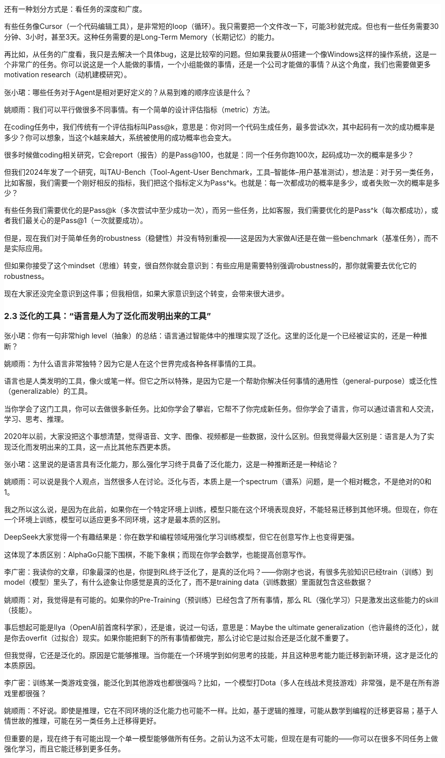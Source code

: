 还有一种划分方式是：看任务的深度和广度。

有些任务像Cursor（一个代码编辑工具），是非常短的loop（循环）。我只需要把一个文件改一下，可能3秒就完成。但也有一些任务需要30分钟、3小时，甚至3天。这种任务需要的是Long-Term Memory（长期记忆）的能力。

再比如，从任务的广度看，我只是去解决一个具体bug，这是比较窄的问题。但如果我要从0搭建一个像Windows这样的操作系统，这是一个非常广的任务。你可以说这是一个人能做的事情，一个小组能做的事情，还是一个公司才能做的事情？从这个角度，我们也需要做更多motivation research（动机建模研究）。

张小珺：哪些任务对于Agent是相对更好定义的？从易到难的顺序应该是什么？

姚顺雨：我们可以平行做很多不同事情。有一个简单的设计评估指标（metric）方法。

在coding任务中，我们传统有一个评估指标叫Pass@k，意思是：你对同一个代码生成任务，最多尝试k次，其中起码有一次的成功概率是多少？你可以想象，当这个k越来越大，系统被使用的成功概率也会变大。

很多时候做coding相关研究，它会report（报告）的是Pass@100，也就是：同一个任务你跑100次，起码成功一次的概率是多少？

但我们2024年发了一个研究，叫TAU-Bench（Tool-Agent-User Benchmark，工具–智能体–用户基准测试），想法是：对于另一类任务，比如客服，我们需要一个刚好相反的指标，我们把这个指标定义为Pass^k。也就是：每一次都成功的概率是多少，或者失败一次的概率是多少？

有些任务我们需要优化的是Pass@k（多次尝试中至少成功一次），而另一些任务，比如客服，我们需要优化的是Pass^k（每次都成功），或者我们最关心的是Pass@1（一次就要成功）。

但是，现在我们对于简单任务的robustness（稳健性）并没有特别重视——这是因为大家做AI还是在做一些benchmark（基准任务），而不是实际应用。

但如果你接受了这个mindset（思维）转变，很自然你就会意识到：有些应用是需要特别强调robustness的，那你就需要去优化它的robustness。

现在大家还没完全意识到这件事；但我相信，如果大家意识到这个转变，会带来很大进步。

### 2.3 泛化的工具：“语言是人为了泛化而发明出来的工具”
张小珺：你有一句非常high level（抽象）的总结：语言通过智能体中的推理实现了泛化。这里的泛化是一个已经被证实的，还是一种推断？

姚顺雨：为什么语言非常独特？因为它是人在这个世界完成各种各样事情的工具。

语言也是人类发明的工具，像火或笔一样。但它之所以特殊，是因为它是一个帮助你解决任何事情的通用性（general-purpose）或泛化性（generalizable）的工具。

当你学会了这门工具，你可以去做很多新任务。比如你学会了攀岩，它帮不了你完成新任务。但你学会了语言，你可以通过语言和人交流，学习、思考、推理。

2020年以前，大家没把这个事想清楚，觉得语音、文字、图像、视频都是一些数据，没什么区别。但我觉得最大区别是：语言是人为了实现泛化而发明出来的工具，这一点比其他东西更本质。

张小珺：这里说的是语言具有泛化能力，那么强化学习终于具备了泛化能力，这是一种推断还是一种结论？

姚顺雨：可以说是我个人观点，当然很多人在讨论。泛化与否，本质上是一个spectrum（谱系）问题，是一个相对概念，不是绝对的0和1。

我之所以这么说，是因为在此前，如果你在一个特定环境上训练，模型只能在这个环境表现良好，不能轻易迁移到其他环境。但现在，你在一个环境上训练，模型可以适应更多不同环境，这才是最本质的区别。

DeepSeek大家觉得一个有趣结果是：你在数学和编程领域用强化学习训练模型，但它在创意写作上也变得更强。

这体现了本质区别：AlphaGo只能下围棋，不能下象棋；而现在你学会数学，也能提高创意写作。

李广密：我读你的文章，印象最深的也是，你提到RL终于泛化了，是真的泛化吗？——你刚才也说，有很多先验知识已经train（训练）到model（模型）里头了，有什么迹象让你感觉是真的泛化了，而不是training data（训练数据）里面就包含这些数据？

姚顺雨：对，我觉得是有可能的。如果你的Pre-Training（预训练）已经包含了所有事情，那么 RL（强化学习）只是激发出这些能力的skill（技能）。

事后想起可能是Ilya（OpenAI前首席科学家），还是谁，说过一句话，意思是：Maybe the ultimate generalization（也许最终的泛化），就是你去overfit（过拟合）现实。如果你能把剩下的所有事情都做完，那么讨论它是过拟合还是泛化就不重要了。

但我觉得，它还是泛化的。原因是它能够推理。当你能在一个环境学到如何思考的技能，并且这种思考能力能迁移到新环境，这才是泛化的本质原因。

李广密：训练某一类游戏变强，能泛化到其他游戏也都很强吗？比如，一个模型打Dota（多人在线战术竞技游戏）非常强，是不是在所有游戏里都很强？

姚顺雨：不好说。即使是推理，它在不同环境的泛化能力也可能不一样。比如，基于逻辑的推理，可能从数学到编程的迁移更容易；基于人情世故的推理，可能在另一类任务上迁移得更好。

但重要的是，现在终于有可能出现一个单一模型能够做所有任务。之前认为这不太可能，但现在是有可能的——你可以在很多不同任务上做强化学习，而且它能迁移到更多任务。
